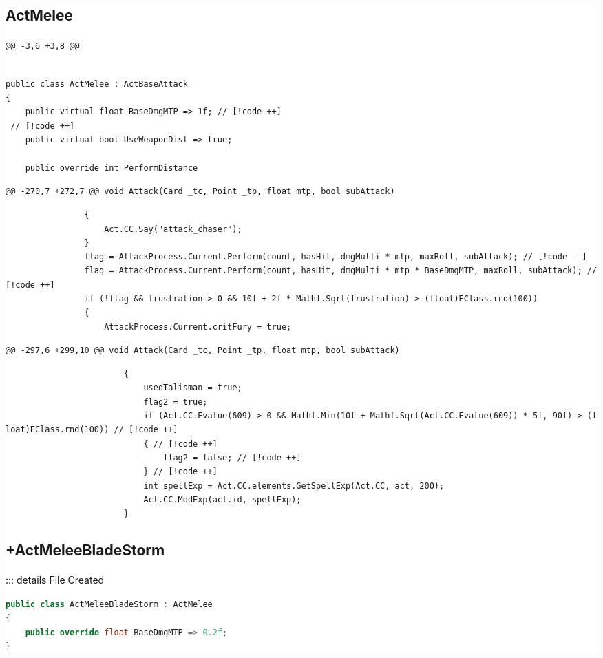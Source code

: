 ## ActMelee

[`@@ -3,6 +3,8 @@`](https://github.com/Elin-Modding-Resources/Elin-Decompiled/blob/871c35b039213047c1bc74353e1fb744b9dcbfed/Elin/ActMelee.cs#L3-L8)
```cs:line-numbers=3

public class ActMelee : ActBaseAttack
{
	public virtual float BaseDmgMTP => 1f; // [!code ++]
 // [!code ++]
	public virtual bool UseWeaponDist => true;

	public override int PerformDistance
```

[`@@ -270,7 +272,7 @@ void Attack(Card _tc, Point _tp, float mtp, bool subAttack)`](https://github.com/Elin-Modding-Resources/Elin-Decompiled/blob/871c35b039213047c1bc74353e1fb744b9dcbfed/Elin/ActMelee.cs#L270-L276)
```cs:line-numbers=270
				{
					Act.CC.Say("attack_chaser");
				}
				flag = AttackProcess.Current.Perform(count, hasHit, dmgMulti * mtp, maxRoll, subAttack); // [!code --]
				flag = AttackProcess.Current.Perform(count, hasHit, dmgMulti * mtp * BaseDmgMTP, maxRoll, subAttack); // [!code ++]
				if (!flag && frustration > 0 && 10f + 2f * Mathf.Sqrt(frustration) > (float)EClass.rnd(100))
				{
					AttackProcess.Current.critFury = true;
```

[`@@ -297,6 +299,10 @@ void Attack(Card _tc, Point _tp, float mtp, bool subAttack)`](https://github.com/Elin-Modding-Resources/Elin-Decompiled/blob/871c35b039213047c1bc74353e1fb744b9dcbfed/Elin/ActMelee.cs#L297-L302)
```cs:line-numbers=297
						{
							usedTalisman = true;
							flag2 = true;
							if (Act.CC.Evalue(609) > 0 && Mathf.Min(10f + Mathf.Sqrt(Act.CC.Evalue(609)) * 5f, 90f) > (float)EClass.rnd(100)) // [!code ++]
							{ // [!code ++]
								flag2 = false; // [!code ++]
							} // [!code ++]
							int spellExp = Act.CC.elements.GetSpellExp(Act.CC, act, 200);
							Act.CC.ModExp(act.id, spellExp);
						}
```

## +ActMeleeBladeStorm

::: details File Created
```cs
public class ActMeleeBladeStorm : ActMelee
{
	public override float BaseDmgMTP => 0.2f;
}
```
